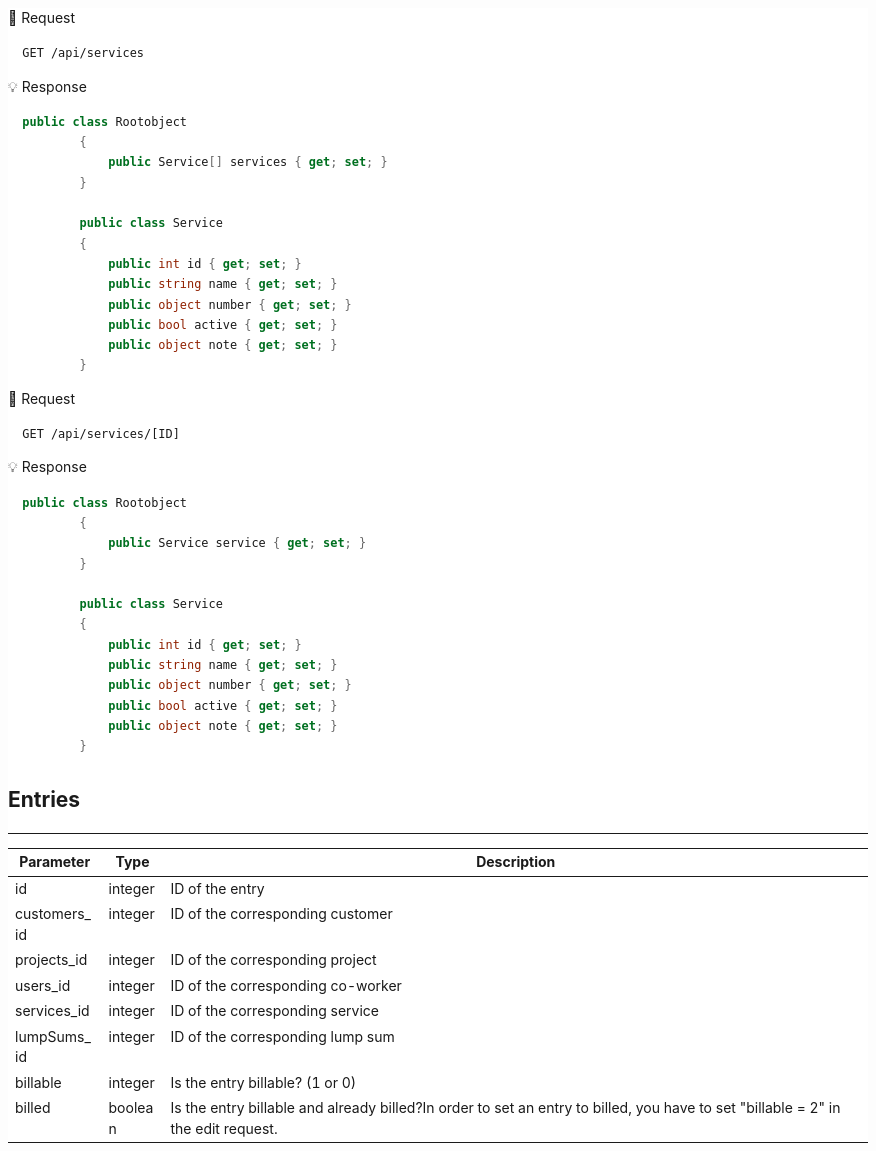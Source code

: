 
📡 Request

```basic
  GET /api/services
```

💡 Response

```csharp
  public class Rootobject
          {
              public Service[] services { get; set; }
          }

          public class Service
          {
              public int id { get; set; }
              public string name { get; set; }
              public object number { get; set; }
              public bool active { get; set; }
              public object note { get; set; }
          }
```

📡 Request

```basic
  GET /api/services/[ID]
```

💡 Response

```csharp
  public class Rootobject
          {
              public Service service { get; set; }
          }

          public class Service
          {
              public int id { get; set; }
              public string name { get; set; }
              public object number { get; set; }
              public bool active { get; set; }
              public object note { get; set; }
          }
```

## Entries

---

| Parameter                 | Type    | Description                                                                                                                              |
| ------------------------- | ------- | ---------------------------------------------------------------------------------------------------------------------------------------- |
| id                        | integer | ID of the entry                                                                                                                          |
| customers_id              | integer | ID of the corresponding customer                                                                                                         |
| projects_id               | integer | ID of the corresponding project                                                                                                          |
| users_id                  | integer | ID of the corresponding co-worker                                                                                                        |
| services_id               | integer | ID of the corresponding service                                                                                                          |
| lumpSums_id               | integer | ID of the corresponding lump sum                                                                                                         |
| billable                  | integer | Is the entry billable? (1 or 0)                                                                                                          |
| billed                    | boolean | Is the entry billable and already billed?In order to set an entry to billed, you have to set "billable = 2" in the edit request.         |